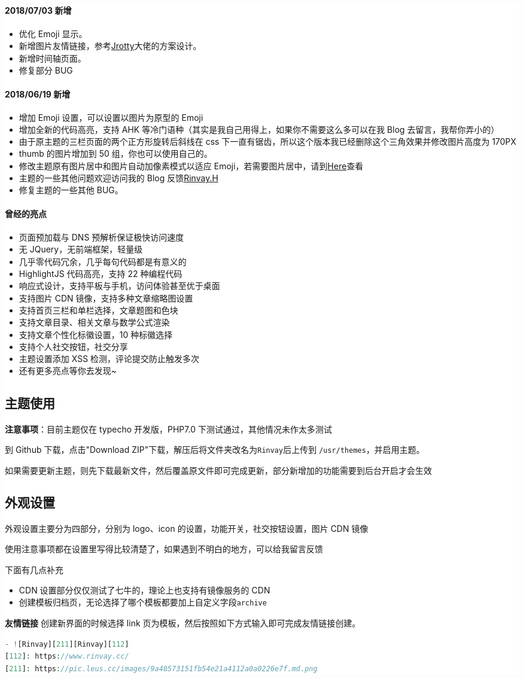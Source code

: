 #### 2018/07/03 新增

-   优化 Emoji 显示。
-   新增图片友情链接，参考[Jrotty](https://qqdie.com/about.html 'Jrotty')大佬的方案设计。
-   新增时间轴页面。
-   修复部分 BUG

#### 2018/06/19 新增

-   增加 Emoji 设置，可以设置以图片为原型的 Emoji
-   增加全新的代码高亮，支持 AHK 等冷门语种（其实是我自己用得上，如果你不需要这么多可以在我 Blog 去留言，我帮你弄小的）
-   由于原主题的三栏页面的两个正方形旋转后斜线在 css 下一直有锯齿，所以这个版本我已经删除这个三角效果并修改图片高度为 170PX
-   thumb 的图片增加到 50 组，你也可以使用自己的。
-   修改主题原有图片居中和图片自动加像素模式以适应 Emoji，若需要图片居中，请到[Here](https://www.rinvay.cc/archives/134/)查看
-   主题的一些其他问题欢迎访问我的 Blog 反馈[Rinvay.H](https://www.rinvay.cc/archives/134/)
-   修复主题的一些其他 BUG。

#### 曾经的亮点

-   页面预加载与 DNS 预解析保证极快访问速度
-   无 JQuery，无前端框架，轻量级
-   几乎零代码冗余，几乎每句代码都是有意义的
-   HighlightJS 代码高亮，支持 22 种编程代码
-   响应式设计，支持平板与手机，访问体验甚至优于桌面
-   支持图片 CDN 镜像，支持多种文章缩略图设置
-   支持首页三栏和单栏选择，文章题图和色块
-   支持文章目录、相关文章与数学公式渲染
-   支持文章个性化标徽设置，10 种标徽选择
-   支持个人社交按钮，社交分享
-   主题设置添加 XSS 检测，评论提交防止触发多次
-   还有更多亮点等你去发现~

## 主题使用

**注意事项**：目前主题仅在 typecho 开发版，PHP7.0 下测试通过，其他情况未作太多测试

到 Github 下载，点击"Download ZIP"下载，解压后将文件夹改名为`Rinvay`后上传到 `/usr/themes`，并启用主题。

如果需要更新主题，则先下载最新文件，然后覆盖原文件即可完成更新，部分新增加的功能需要到后台开启才会生效

## 外观设置

外观设置主要分为四部分，分别为 logo、icon 的设置，功能开关，社交按钮设置，图片 CDN 镜像

使用注意事项都在设置里写得比较清楚了，如果遇到不明白的地方，可以给我留言反馈

下面有几点补充

-   CDN 设置部分仅仅测试了七牛的，理论上也支持有镜像服务的 CDN
-   创建模板归档页，无论选择了哪个模板都要加上自定义字段`archive`

**友情链接**
创建新界面的时候选择 link 页为模板，然后按照如下方式输入即可完成友情链接创建。

```php
- ![Rinvay][211][Rinvay][112]
[112]: https://www.rinvay.cc/
[211]: https://pic.leus.cc/images/9a48573151fb54e21a4112a0a0226e7f.md.png
```

